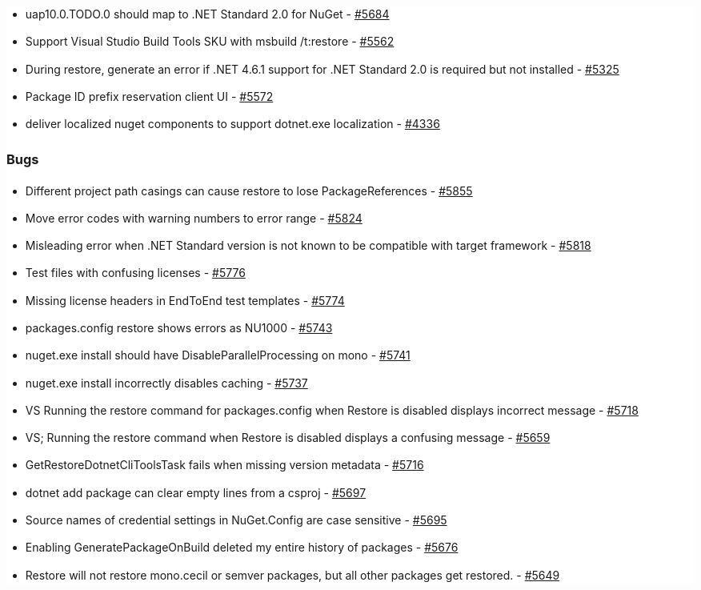 - uap10.0.TODO.0 should map to .NET Standard 2.0 for NuGet - [#5684](https://github.com/NuGet/Home/issues/5684)

- Support Visual Studio Build Tools SKU with msbuild /t:restore - [#5562](https://github.com/NuGet/Home/issues/5562)

- During restore, generate an error if .NET 4.6.1 support for .NET Standard 2.0 is required but not installed - [#5325](https://github.com/NuGet/Home/issues/5325)

- Package ID prefix reservation client UI - [#5572](https://github.com/NuGet/Home/issues/5572)

- deliver localized nuget components to support dotnet.exe localization - [#4336](https://github.com/NuGet/Home/issues/4336)

### Bugs

- Different project path casings can cause restore to lose PackageReferences - [#5855](https://github.com/NuGet/Home/issues/5855)

- Move error codes with warning numbers to error range - [#5824](https://github.com/NuGet/Home/issues/5824)

- Misleading error when .NET Standard version is not known to be compatible with target framework  - [#5818](https://github.com/NuGet/Home/issues/5818)

- Test files with confusing licenses - [#5776](https://github.com/NuGet/Home/issues/5776)

- Missing license headers in EndToEnd test templates - [#5774](https://github.com/NuGet/Home/issues/5774)

- packages.config restore shows errors as NU1000 - [#5743](https://github.com/NuGet/Home/issues/5743)

- nuget.exe install should have DisableParallelProcessing on mono - [#5741](https://github.com/NuGet/Home/issues/5741)

- nuget.exe install incorrectly disables caching - [#5737](https://github.com/NuGet/Home/issues/5737)

- VS Running the restore command for packages.config when Restore is disabled displays incorrect message  - [#5718](https://github.com/NuGet/Home/issues/5718)

- VS; Running the restore command when Restore is disabled displays a confusing message - [#5659](https://github.com/NuGet/Home/issues/5659)

- GetRestoreDotnetCliToolsTask fails when missing version metadata - [#5716](https://github.com/NuGet/Home/issues/5716)

- dotnet add package can clear empty lines from a csproj  - [#5697](https://github.com/NuGet/Home/issues/5697)

- Source names of credential settings in NuGet.Config are case sensitive - [#5695](https://github.com/NuGet/Home/issues/5695)

- Enabling GeneratePackageOnBuild deleted my entire history of packages - [#5676](https://github.com/NuGet/Home/issues/5676)

- Restore will not restore mono.cecil or semver packages, but all other packages get restored. - [#5649](https://github.com/NuGet/Home/issues/5649)

